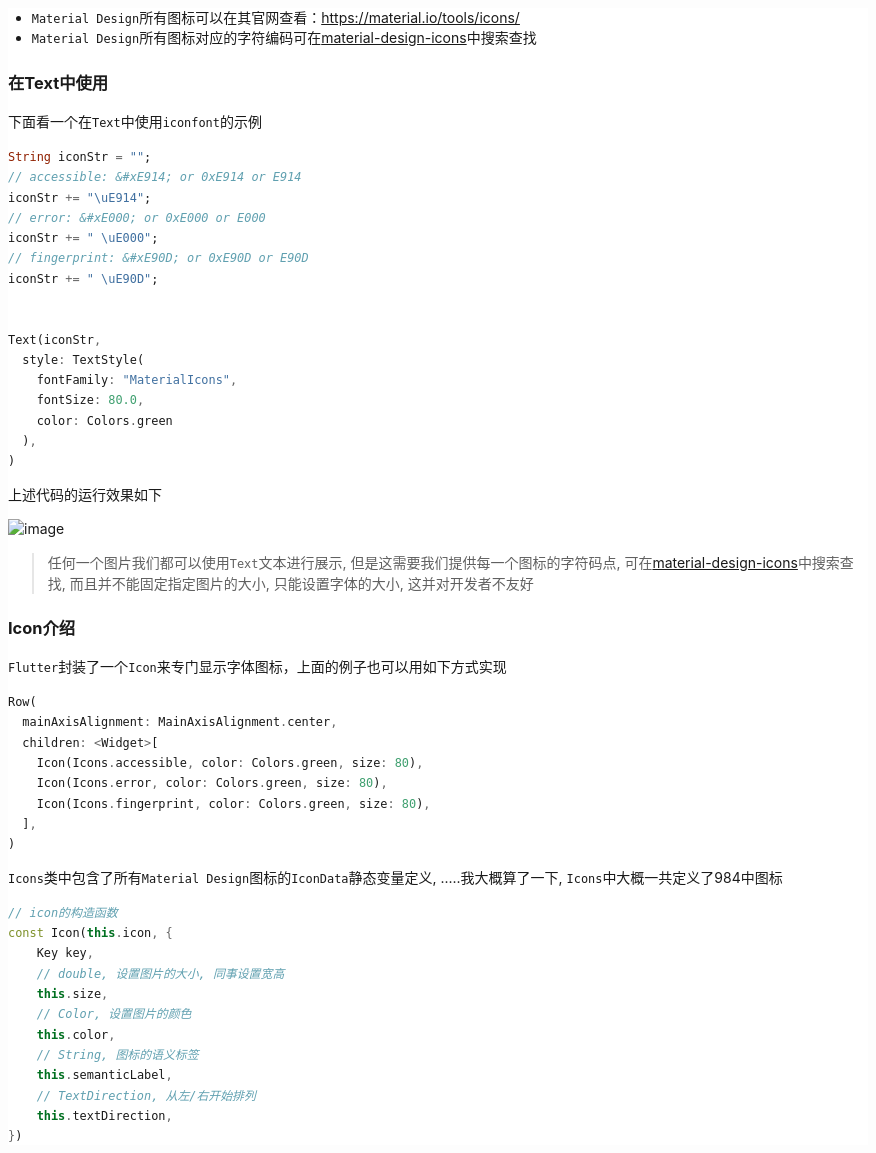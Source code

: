 
- `Material Design`所有图标可以在其官网查看：https://material.io/tools/icons/
- `Material Design`所有图标对应的字符编码可在[material-design-icons](https://github.com/google/material-design-icons/blob/master/iconfont/codepoints)中搜索查找


### 在Text中使用

下面看一个在`Text`中使用`iconfont`的示例

```dart
String iconStr = "";
// accessible: &#xE914; or 0xE914 or E914
iconStr += "\uE914";
// error: &#xE000; or 0xE000 or E000
iconStr += " \uE000";
// fingerprint: &#xE90D; or 0xE90D or E90D
iconStr += " \uE90D";


Text(iconStr,
  style: TextStyle(
    fontFamily: "MaterialIcons",
    fontSize: 80.0,
    color: Colors.green
  ),
)
```

上述代码的运行效果如下

![image](https://titanjun.oss-cn-hangzhou.aliyuncs.com/flutter/icon_image.png)

> 任何一个图片我们都可以使用`Text`文本进行展示, 但是这需要我们提供每一个图标的字符码点, 可在[material-design-icons](https://github.com/google/material-design-icons/blob/master/iconfont/codepoints)中搜索查找, 而且并不能固定指定图片的大小, 只能设置字体的大小, 这并对开发者不友好




### Icon介绍

`Flutter`封装了一个`Icon`来专门显示字体图标，上面的例子也可以用如下方式实现

```dart
Row(
  mainAxisAlignment: MainAxisAlignment.center,
  children: <Widget>[
    Icon(Icons.accessible, color: Colors.green, size: 80),
    Icon(Icons.error, color: Colors.green, size: 80),
    Icon(Icons.fingerprint, color: Colors.green, size: 80),
  ],
)
```

`Icons`类中包含了所有`Material Design`图标的`IconData`静态变量定义, .....我大概算了一下, `Icons`中大概一共定义了984中图标

```dart
// icon的构造函数
const Icon(this.icon, {
    Key key,
    // double, 设置图片的大小, 同事设置宽高
    this.size,
    // Color, 设置图片的颜色
    this.color,
    // String, 图标的语义标签
    this.semanticLabel,
    // TextDirection, 从左/右开始排列
    this.textDirection,
})
```
